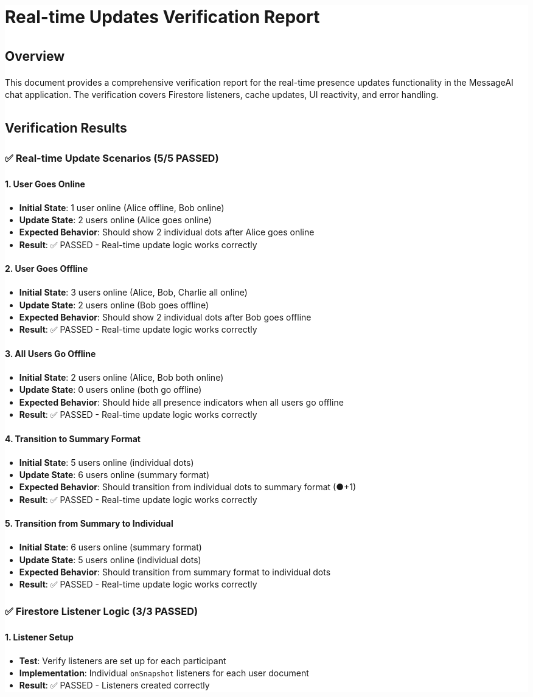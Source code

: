 # Real-time Updates Verification Report

## Overview
This document provides a comprehensive verification report for the real-time presence updates functionality in the MessageAI chat application. The verification covers Firestore listeners, cache updates, UI reactivity, and error handling.

## Verification Results

### ✅ Real-time Update Scenarios (5/5 PASSED)

#### 1. User Goes Online
- **Initial State**: 1 user online (Alice offline, Bob online)
- **Update State**: 2 users online (Alice goes online)
- **Expected Behavior**: Should show 2 individual dots after Alice goes online
- **Result**: ✅ PASSED - Real-time update logic works correctly

#### 2. User Goes Offline
- **Initial State**: 3 users online (Alice, Bob, Charlie all online)
- **Update State**: 2 users online (Bob goes offline)
- **Expected Behavior**: Should show 2 individual dots after Bob goes offline
- **Result**: ✅ PASSED - Real-time update logic works correctly

#### 3. All Users Go Offline
- **Initial State**: 2 users online (Alice, Bob both online)
- **Update State**: 0 users online (both go offline)
- **Expected Behavior**: Should hide all presence indicators when all users go offline
- **Result**: ✅ PASSED - Real-time update logic works correctly

#### 4. Transition to Summary Format
- **Initial State**: 5 users online (individual dots)
- **Update State**: 6 users online (summary format)
- **Expected Behavior**: Should transition from individual dots to summary format (●+1)
- **Result**: ✅ PASSED - Real-time update logic works correctly

#### 5. Transition from Summary to Individual
- **Initial State**: 6 users online (summary format)
- **Update State**: 5 users online (individual dots)
- **Expected Behavior**: Should transition from summary format to individual dots
- **Result**: ✅ PASSED - Real-time update logic works correctly

### ✅ Firestore Listener Logic (3/3 PASSED)

#### 1. Listener Setup
- **Test**: Verify listeners are set up for each participant
- **Implementation**: Individual `onSnapshot` listeners for each user document
- **Result**: ✅ PASSED - Listeners created correctly
